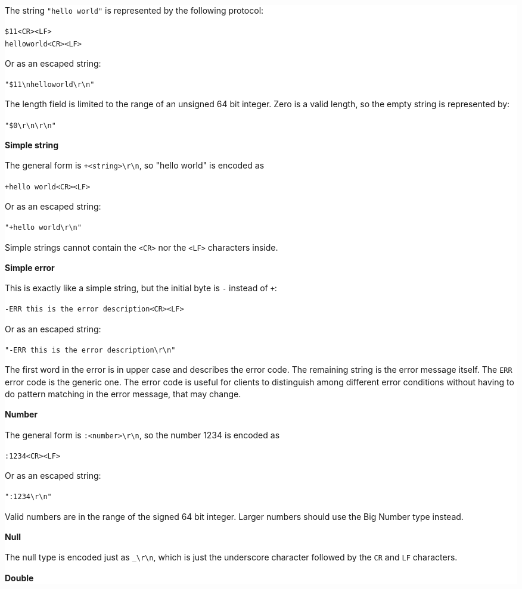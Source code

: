 The string `"hello world"` is represented by the following protocol:

    $11<CR><LF>
    helloworld<CR><LF>

Or as an escaped string:

    "$11\nhelloworld\r\n"

The length field is limited to the range of an unsigned 64 bit
integer. Zero is a valid length, so the empty string is represented by:

    "$0\r\n\r\n"

**Simple string**

The general form is `+<string>\r\n`, so "hello world" is encoded as

    +hello world<CR><LF>

Or as an escaped string:

    "+hello world\r\n"

Simple strings cannot contain the `<CR>` nor the `<LF>` characters inside.

**Simple error**

This is exactly like a simple string, but the initial byte is `-` instead
of `+`:

    -ERR this is the error description<CR><LF>

Or as an escaped string:

    "-ERR this is the error description\r\n"

The first word in the error is in upper case and describes the error
code. The remaining string is the error message itself.
The `ERR` error code is the generic one. The error code is useful for
clients to distinguish among different error conditions without having
to do pattern matching in the error message, that may change.

**Number**

The general form is `:<number>\r\n`, so the number 1234 is encoded as

    :1234<CR><LF>

Or as an escaped string:

    ":1234\r\n"

Valid numbers are in the range of the signed 64 bit integer.
Larger numbers should use the Big Number type instead.

**Null**

The null type is encoded just as `_\r\n`, which is just the underscore
character followed by the `CR` and `LF` characters.

**Double**
